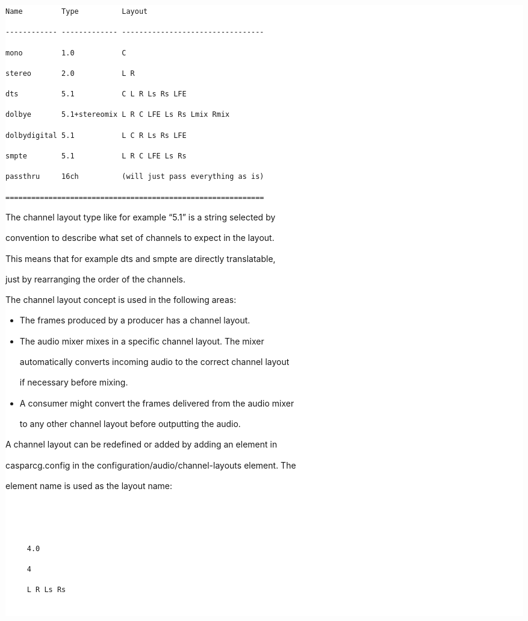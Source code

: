 `Name         Type          Layout`  

`------------ ------------- ---------------------------------`  

`mono         1.0           C`  

`stereo       2.0           L R`  

`dts          5.1           C L R Ls Rs LFE`  

`dolbye       5.1+stereomix L R C LFE Ls Rs Lmix Rmix`  

`dolbydigital 5.1           L C R Ls Rs LFE`  

`smpte        5.1           L R C LFE Ls Rs`  

`passthru     16ch          (will just pass everything as is)`  

`============================================================`



The channel layout type like for example “5.1” is a string selected by

convention to describe what set of channels to expect in the layout.

This means that for example dts and smpte are directly translatable,

just by rearranging the order of the channels.



The channel layout concept is used in the following areas:



-   The frames produced by a producer has a channel layout.

-   The audio mixer mixes in a specific channel layout. The mixer

    automatically converts incoming audio to the correct channel layout

    if necessary before mixing.

-   A consumer might convert the frames delivered from the audio mixer

    to any other channel layout before outputting the audio.



A channel layout can be redefined or added by adding an element in

casparcg.config in the configuration/audio/channel-layouts element. The

element name is used as the layout name:



` `<channel-layouts>  

`   `<quad>  

`     `<type>`4.0`</type>  

`     `<num-channels>`4`</num-channels>  

`     `<channels>`L R Ls Rs`</channels>  

`   `</quad>  

